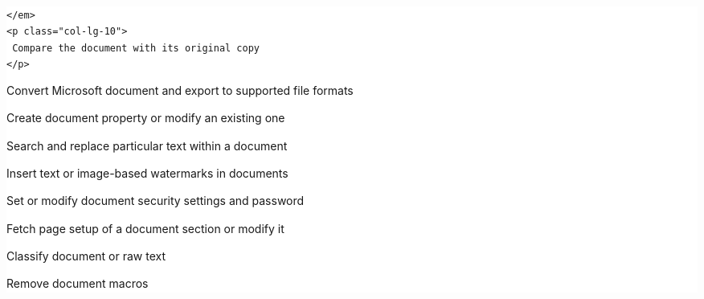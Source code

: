     </em>
    <p class="col-lg-10">
     Compare the document with its original copy
    </p>
   </div>
   <div class="col-lg-4">
    <em class="fa fa-map ico-blue fa-2x col-lg-2">
    </em>
    <p class="col-lg-10">
     Convert Microsoft document and export to supported file formats
    </p>
   </div>
   <div class="col-lg-4">
    <em class="fa fa-pencil-square-o ico-blue fa-2x col-lg-2">
    </em>
    <p class="col-lg-10">
     Create document property or modify an existing one
    </p>
   </div>
   <div class="col-lg-4">
    <em class="fa fa-search ico-blue fa-2x col-lg-2">
    </em>
    <p class="col-lg-10">
     Search and replace particular text within a document
    </p>
   </div>
   <div class="col-lg-4">
    <em class="fa fa-ticket ico-blue fa-2x col-lg-2">
    </em>
    <p class="col-lg-10">
     Insert text or image-based watermarks in documents
    </p>
   </div>
   <div class="col-lg-4">
    <em class="fa fa-lock ico-blue fa-2x col-lg-2">
    </em>
    <p class="col-lg-10">
     Set or modify document security settings and password
    </p>
   </div>
   <div class="col-lg-4">
    <em class="fa fa-file-text ico-blue fa-2x col-lg-2">
    </em>
    <p class="col-lg-10">
     Fetch page setup of a document section or modify it
    </p>
   </div>
   <div class="col-lg-4">
    <em class="fa fa-code-fork ico-blue fa-2x col-lg-2">
    </em>
    <p class="col-lg-10">
     Classify document or raw text
    </p>
   </div>
   <div class="col-lg-4">
    <em class="fa fa-trash ico-blue fa-2x col-lg-2">
    </em>
    <p class="col-lg-10">
     Remove document macros
    </p>
   </div>
   <div class="col-lg-4">
    <em class="fa fa-refresh ico-blue fa-2x col-lg-2">
    </em>